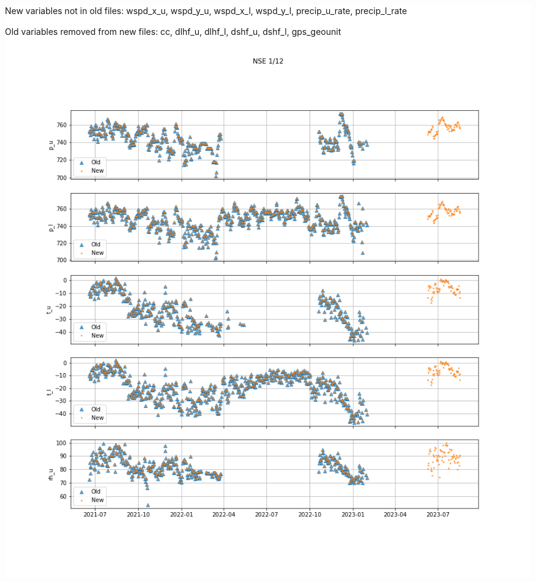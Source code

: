 New variables not in old files:
wspd_x_u, wspd_y_u, wspd_x_l, wspd_y_l, precip_u_rate, precip_l_rate

Old variables removed from new files:
cc, dlhf_u, dlhf_l, dshf_u, dshf_l, gps_geounit
 
![NSE](../figures/new_dataverse_upload/NSE_0.png)